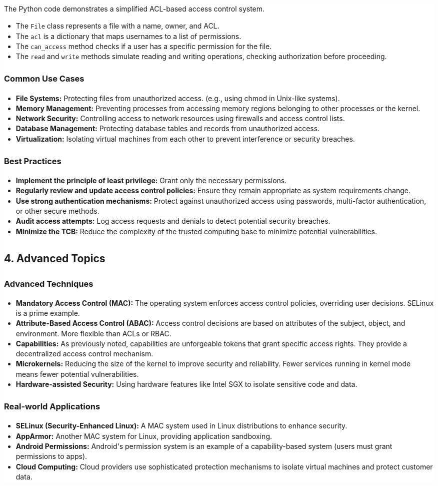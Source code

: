 The Python code demonstrates a simplified ACL-based access control system.

*   The `File` class represents a file with a name, owner, and ACL.
*   The `acl` is a dictionary that maps usernames to a list of permissions.
*   The `can_access` method checks if a user has a specific permission for the file.
*   The `read` and `write` methods simulate reading and writing operations, checking authorization before proceeding.

### Common Use Cases

*   **File Systems:**  Protecting files from unauthorized access. (e.g., using chmod in Unix-like systems).
*   **Memory Management:** Preventing processes from accessing memory regions belonging to other processes or the kernel.
*   **Network Security:** Controlling access to network resources using firewalls and access control lists.
*   **Database Management:** Protecting database tables and records from unauthorized access.
*   **Virtualization:**  Isolating virtual machines from each other to prevent interference or security breaches.

### Best Practices

*   **Implement the principle of least privilege:** Grant only the necessary permissions.
*   **Regularly review and update access control policies:**  Ensure they remain appropriate as system requirements change.
*   **Use strong authentication mechanisms:**  Protect against unauthorized access using passwords, multi-factor authentication, or other secure methods.
*   **Audit access attempts:**  Log access requests and denials to detect potential security breaches.
*   **Minimize the TCB:** Reduce the complexity of the trusted computing base to minimize potential vulnerabilities.

## 4. Advanced Topics

### Advanced Techniques

*   **Mandatory Access Control (MAC):** The operating system enforces access control policies, overriding user decisions. SELinux is a prime example.
*   **Attribute-Based Access Control (ABAC):**  Access control decisions are based on attributes of the subject, object, and environment.  More flexible than ACLs or RBAC.
*   **Capabilities:**  As previously noted, capabilities are unforgeable tokens that grant specific access rights.  They provide a decentralized access control mechanism.
*   **Microkernels:** Reducing the size of the kernel to improve security and reliability.  Fewer services running in kernel mode means fewer potential vulnerabilities.
*   **Hardware-assisted Security:** Using hardware features like Intel SGX to isolate sensitive code and data.

### Real-world Applications

*   **SELinux (Security-Enhanced Linux):** A MAC system used in Linux distributions to enhance security.
*   **AppArmor:** Another MAC system for Linux, providing application sandboxing.
*   **Android Permissions:** Android's permission system is an example of a capability-based system (users must grant permissions to apps).
*   **Cloud Computing:** Cloud providers use sophisticated protection mechanisms to isolate virtual machines and protect customer data.

